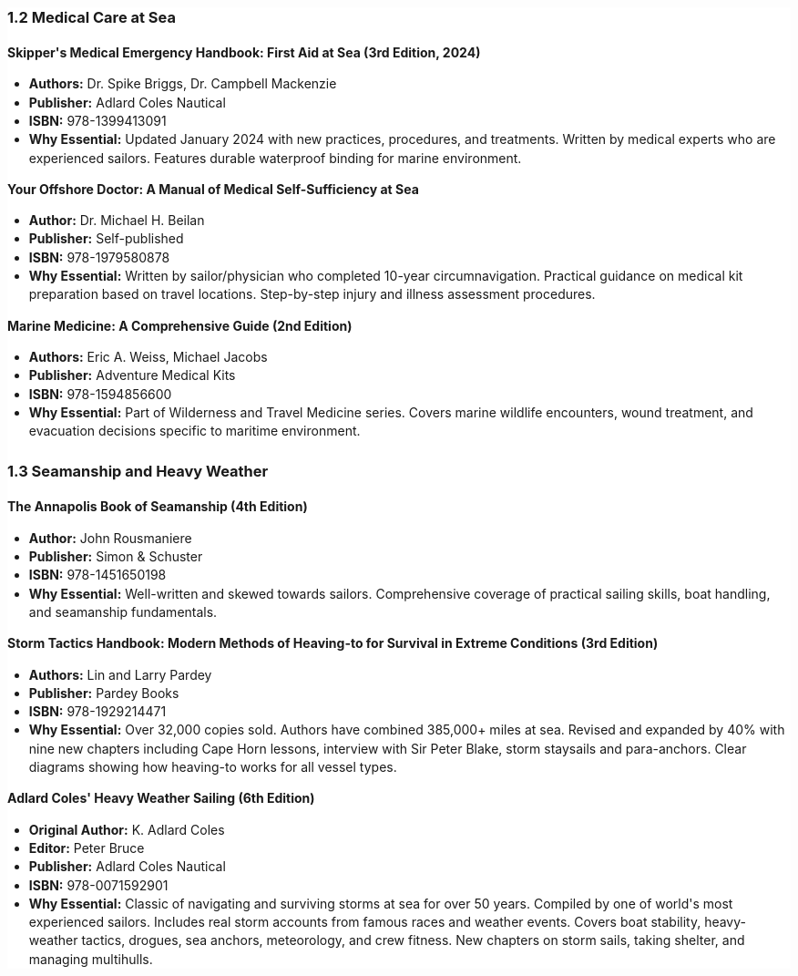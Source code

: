 ### 1.2 Medical Care at Sea

**Skipper's Medical Emergency Handbook: First Aid at Sea (3rd Edition, 2024)**
- **Authors:** Dr. Spike Briggs, Dr. Campbell Mackenzie
- **Publisher:** Adlard Coles Nautical
- **ISBN:** 978-1399413091
- **Why Essential:** Updated January 2024 with new practices, procedures, and treatments. Written by medical experts who are experienced sailors. Features durable waterproof binding for marine environment.

**Your Offshore Doctor: A Manual of Medical Self-Sufficiency at Sea**
- **Author:** Dr. Michael H. Beilan
- **Publisher:** Self-published
- **ISBN:** 978-1979580878
- **Why Essential:** Written by sailor/physician who completed 10-year circumnavigation. Practical guidance on medical kit preparation based on travel locations. Step-by-step injury and illness assessment procedures.

**Marine Medicine: A Comprehensive Guide (2nd Edition)**
- **Authors:** Eric A. Weiss, Michael Jacobs
- **Publisher:** Adventure Medical Kits
- **ISBN:** 978-1594856600
- **Why Essential:** Part of Wilderness and Travel Medicine series. Covers marine wildlife encounters, wound treatment, and evacuation decisions specific to maritime environment.

### 1.3 Seamanship and Heavy Weather

**The Annapolis Book of Seamanship (4th Edition)**
- **Author:** John Rousmaniere
- **Publisher:** Simon & Schuster
- **ISBN:** 978-1451650198
- **Why Essential:** Well-written and skewed towards sailors. Comprehensive coverage of practical sailing skills, boat handling, and seamanship fundamentals.

**Storm Tactics Handbook: Modern Methods of Heaving-to for Survival in Extreme Conditions (3rd Edition)**
- **Authors:** Lin and Larry Pardey
- **Publisher:** Pardey Books
- **ISBN:** 978-1929214471
- **Why Essential:** Over 32,000 copies sold. Authors have combined 385,000+ miles at sea. Revised and expanded by 40% with nine new chapters including Cape Horn lessons, interview with Sir Peter Blake, storm staysails and para-anchors. Clear diagrams showing how heaving-to works for all vessel types.

**Adlard Coles' Heavy Weather Sailing (6th Edition)**
- **Original Author:** K. Adlard Coles
- **Editor:** Peter Bruce
- **Publisher:** Adlard Coles Nautical
- **ISBN:** 978-0071592901
- **Why Essential:** Classic of navigating and surviving storms at sea for over 50 years. Compiled by one of world's most experienced sailors. Includes real storm accounts from famous races and weather events. Covers boat stability, heavy-weather tactics, drogues, sea anchors, meteorology, and crew fitness. New chapters on storm sails, taking shelter, and managing multihulls.
